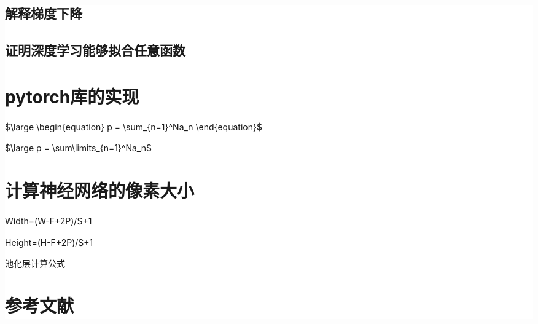 ## 解释梯度下降

## 证明深度学习能够拟合任意函数

# pytorch库的实现

$\large \begin{equation} p = \sum_{n=1}^Na_n \end{equation}$

$\large p = \sum\limits_{n=1}^Na_n$

# 计算神经网络的像素大小



Width=(W-F+2P)/S+1

Height=(H-F+2P)/S+1

池化层计算公式



# 参考文献
[动手实现]: https://tangshusen.me/Dive-into-DL-PyTorch/#/	"动手实现深度学习"
[无痛的机器学习]:https://zhuanlan.zhihu.com/p/23776390 "无痛的深度学习"
